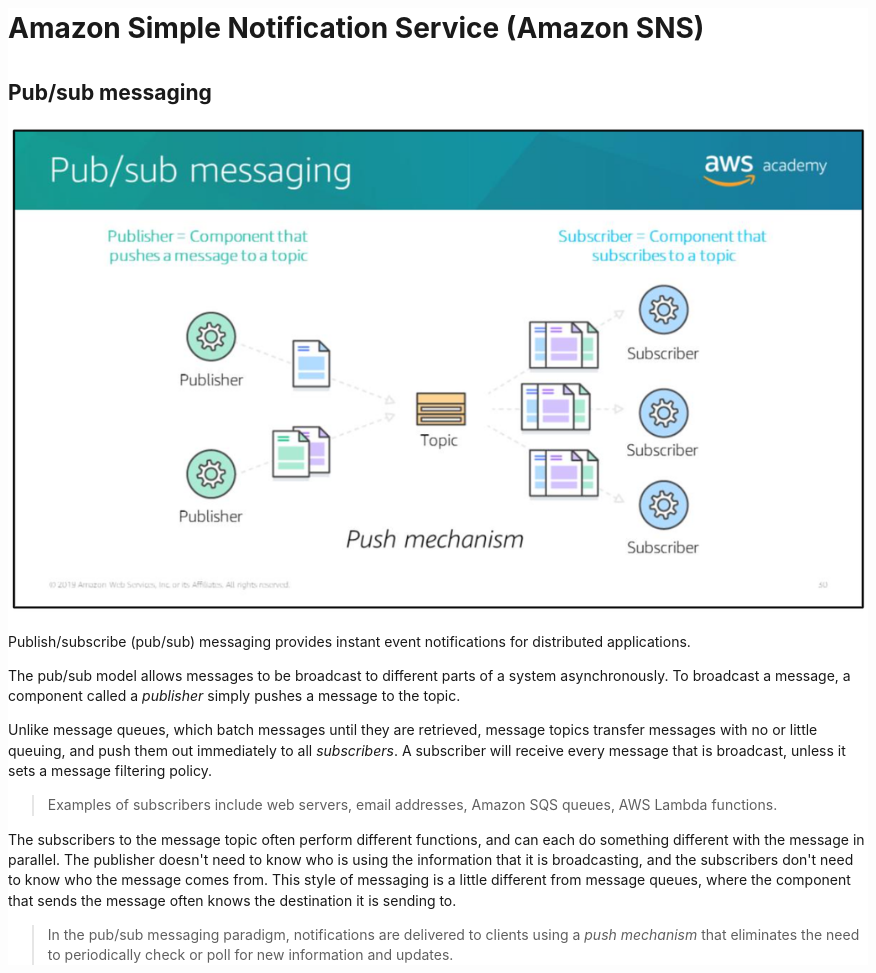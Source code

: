 # Amazon Simple Notification Service (Amazon SNS)

## Pub/sub messaging

![amazon-sns-pub-sub-messaging](../../images/aws-developing/aws-amazon-sns-pub-sub-messaging.png)

Publish/subscribe (pub/sub) messaging provides instant event notifications for distributed applications.

The pub/sub model allows messages to be broadcast to different parts of a system asynchronously. To broadcast a message, a component called a *publisher* simply pushes a message to the topic.

Unlike message queues, which batch messages until they are retrieved, message topics transfer messages with no or little queuing, and push them out immediately to all *subscribers*. A subscriber will receive every message that is broadcast, unless it sets a message filtering policy.

> Examples of subscribers include web servers, email addresses, Amazon SQS queues, AWS Lambda functions.

The subscribers to the message topic often perform different functions, and can each do something different with the message in parallel. The publisher doesn't need to know who is using the information that it is broadcasting, and the subscribers don't need to know who the message comes from. This style of messaging is a little different from message queues, where the component that sends the message often knows the destination it is sending to.

> In the pub/sub messaging paradigm, notifications are delivered to clients using a *push mechanism* that eliminates the need to periodically check or poll for new information and updates.
